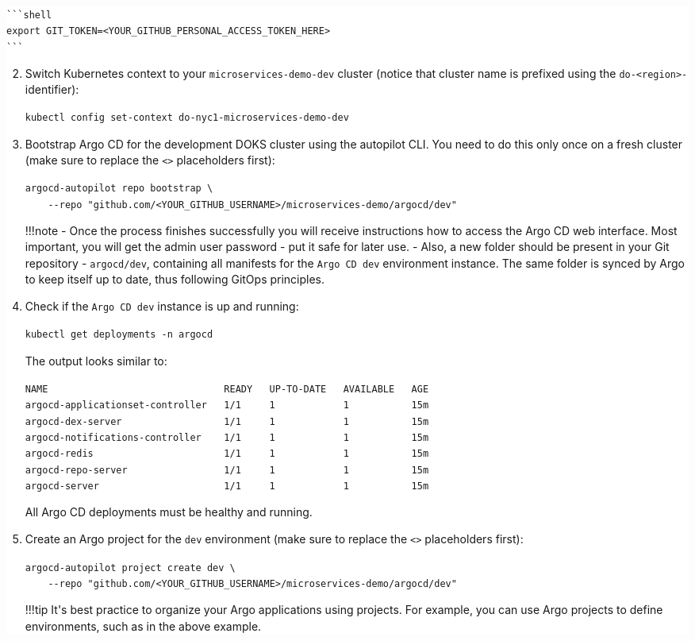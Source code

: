     ```shell
    export GIT_TOKEN=<YOUR_GITHUB_PERSONAL_ACCESS_TOKEN_HERE>
    ```

2. Switch Kubernetes context to your `microservices-demo-dev` cluster (notice that cluster name is prefixed using the `do-<region>-` identifier):

    ```shell
    kubectl config set-context do-nyc1-microservices-demo-dev
    ```

3. Bootstrap Argo CD for the development DOKS cluster using the autopilot CLI. You need to do this only once on a fresh cluster (make sure to replace the `<>` placeholders first):

    ```shell
    argocd-autopilot repo bootstrap \
        --repo "github.com/<YOUR_GITHUB_USERNAME>/microservices-demo/argocd/dev"
    ```

    !!!note
        - Once the process finishes successfully you will receive instructions how to access the Argo CD web interface. Most important, you will get the admin user password - put it safe for later use.
        - Also, a new folder should be present in your Git repository - `argocd/dev`, containing all manifests for the `Argo CD dev` environment instance. The same folder is synced by Argo to keep itself up to date, thus following GitOps principles.

4. Check if the `Argo CD dev` instance is up and running:

    ```shell
    kubectl get deployments -n argocd
    ```

    The output looks similar to:

    ```text
    NAME                               READY   UP-TO-DATE   AVAILABLE   AGE
    argocd-applicationset-controller   1/1     1            1           15m
    argocd-dex-server                  1/1     1            1           15m
    argocd-notifications-controller    1/1     1            1           15m
    argocd-redis                       1/1     1            1           15m
    argocd-repo-server                 1/1     1            1           15m
    argocd-server                      1/1     1            1           15m
    ```

    All Argo CD deployments must be healthy and running.

5. Create an Argo project for the `dev` environment (make sure to replace the `<>` placeholders first):

    ```shell
    argocd-autopilot project create dev \
        --repo "github.com/<YOUR_GITHUB_USERNAME>/microservices-demo/argocd/dev"
    ```

    !!!tip
        It's best practice to organize your Argo applications using projects. For example, you can use Argo projects to define environments, such as in the above example.
